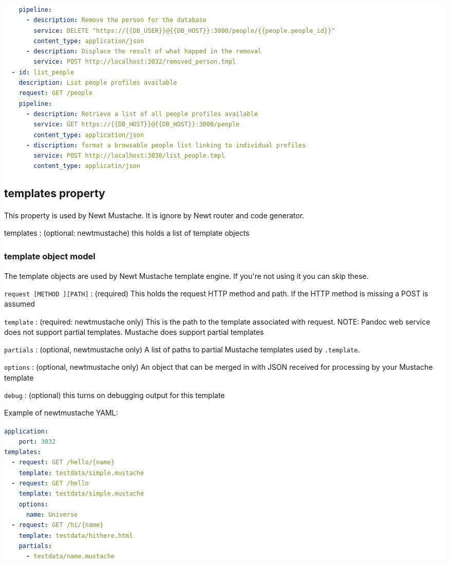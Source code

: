 ``` yaml
    pipeline:
      - description: Remove the person for the database
        service: DELETE "https://{{DB_USER}}@{{DB_HOST}}:3000/people/{{people.people_id}}"
        content_type: application/json
      - description: Displace the result of what happed in the removal
        service: POST http://localhost:3032/removed_person.tmpl
  - id: list_people
    description: List people profiles available
    request: GET /people
    pipeline:
      - description: Retrieve a list of all people profiles available
        service: GET https://{{DB_HOST}}@{{DB_HOST}}:3000/people
        content_type: application/json
      - discription: format a browsable people list linking to individual profiles
        service: POST http://localhost:3030/list_people.tmpl
        content_type: applicatin/json
```

## templates property

This property is used by Newt Mustache. It is ignore by Newt router and
code generator.

templates
:   (optional: newtmustache) this holds a list of template objects

### template object model

The template objects are used by Newt Mustache template engine. If
you're not using it you can skip these.

`request [METHOD ][PATH]`
:   (required) This holds the request HTTP method and path. If the HTTP
    method is missing a POST is assumed

`template`
:   (required: newtmustache only) This is the path to the template
    associated with request. NOTE: Pandoc web service does not support
    partial templates. Mustache does support partial templates

`partials`
:   (optional, newtmustache only) A list of paths to partial Mustache
    templates used by `.template`.

`options`
:   (optional, newtmustache only) An object that can be merged in with
    JSON received for processing by your Mustache template

`debug`
:   (optional) this turns on debugging output for this template

Example of newtmustache YAML:

``` yaml
application:
    port: 3032
templates:
  - request: GET /hello/{name}
    template: testdata/simple.mustache
  - request: GET /hello
    template: testdata/simple.mustache
    options:
      name: Universe
  - request: GET /hi/{name}
    template: testdata/hithere.html
    partials:
      - testdata/name.mustache
```

[^1]: See
[^2]: See <https://citation-file-format.github.io/>
[^3]: A data pipeline is formed by taking the results from one web
[^4]: CRUD-L, ancronym for create, read, update, delete and list. These
[^5]: When Ruby on Rails gained fame this habit increased. Now it is
[^6]: ORM, acronym for "Object Relational Mapper", before JSON column
[^7]: When Ruby on Rails gained fame this habit increased. Now it is
[^8]: Companies like Google, Amazon, Wix and SquareSpace are happy to do
[^9]: Don't take my work, read this
[^10]: Yes, I did just asked you to learn a new language but I like
[^11]: CRUD-L is an ancronym for create, read, update, delete and list.
[^12]: variable numbers must start with a letter, may contain numbers
[^13]: variable numbers must start with a letter, may contain numbers
[^14]: See
[^15]: See
[^16]: See
[^17]: variable numbers must start with a letter, may contain numbers
[^18]: See
[^19]: In Postgres a "schema" is really a name space for the tables in a
[^20]: CRUD is an acronym for "create, read, update and delete", CRUD-L
[^21]: Newt creates functions for each of our CRUD operations. It does
[^22]: See [Newt YAML syntax](newt_yaml_sentax.md) for complete
